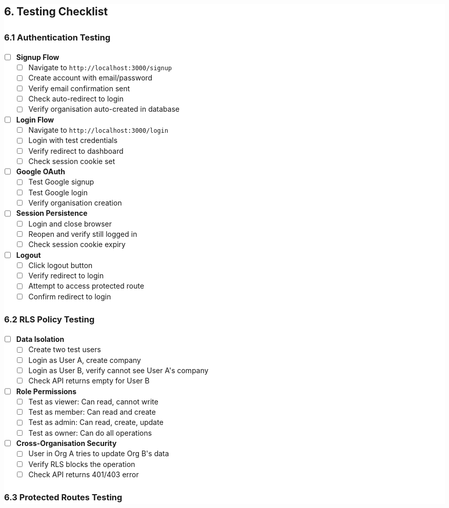 
## 6. Testing Checklist

### 6.1 Authentication Testing

- [ ] **Signup Flow**
  - [ ] Navigate to `http://localhost:3000/signup`
  - [ ] Create account with email/password
  - [ ] Verify email confirmation sent
  - [ ] Check auto-redirect to login
  - [ ] Verify organisation auto-created in database

- [ ] **Login Flow**
  - [ ] Navigate to `http://localhost:3000/login`
  - [ ] Login with test credentials
  - [ ] Verify redirect to dashboard
  - [ ] Check session cookie set

- [ ] **Google OAuth**
  - [ ] Test Google signup
  - [ ] Test Google login
  - [ ] Verify organisation creation

- [ ] **Session Persistence**
  - [ ] Login and close browser
  - [ ] Reopen and verify still logged in
  - [ ] Check session cookie expiry

- [ ] **Logout**
  - [ ] Click logout button
  - [ ] Verify redirect to login
  - [ ] Attempt to access protected route
  - [ ] Confirm redirect to login

### 6.2 RLS Policy Testing

- [ ] **Data Isolation**
  - [ ] Create two test users
  - [ ] Login as User A, create company
  - [ ] Login as User B, verify cannot see User A's company
  - [ ] Check API returns empty for User B

- [ ] **Role Permissions**
  - [ ] Test as viewer: Can read, cannot write
  - [ ] Test as member: Can read and create
  - [ ] Test as admin: Can read, create, update
  - [ ] Test as owner: Can do all operations

- [ ] **Cross-Organisation Security**
  - [ ] User in Org A tries to update Org B's data
  - [ ] Verify RLS blocks the operation
  - [ ] Check API returns 401/403 error

### 6.3 Protected Routes Testing
